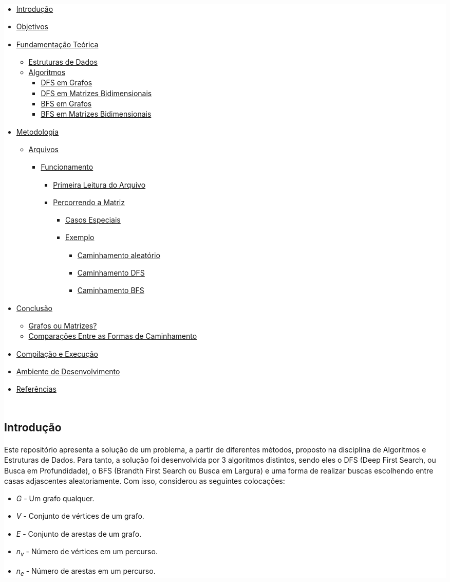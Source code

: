  - [Introdução](#Introdução)

 - [Objetivos](#Objetivos)

 - [Fundamentação Teórica](#Fundamentação-Teórica)
    - [Estruturas de Dados](#Estruturas-de-Dados)
    - [Algoritmos](#Algoritmos)
        - [DFS em Grafos](#DFS-em-Grafos)
        - [DFS em Matrizes Bidimensionais](#DFS-em-Matrizes-Bidimensionais)
        - [BFS em Grafos](#BFS-em-Grafos)
        - [BFS em Matrizes Bidimensionais](#BFS-em-Matrizes-Bidimensionais)

 - [Metodologia](#Metodologia)
    
    - [Arquivos](#Arquivos)

        - [Funcionamento](#Funcionamento)
            - [Primeira Leitura do Arquivo](#Primeira-Leitura-do-Arquivo)

            - [Percorrendo a Matriz](#Percorrendo-a-Matriz)

                - [Casos Especiais](#Casos-Especiais)
                
                - [Exemplo](#Exemplo)
                
                    - [Caminhamento aleatório](#Caminhamento-aleatório)
                
                    - [Caminhamento DFS](#Caminhamento-DFS)
                
                    - [Caminhamento BFS](#Caminhamento-BFS)
    
- [Conclusão](#conclusão)
    - [Grafos ou Matrizes?](#Grafos-ou-Matrizes?)
    - [Comparações Entre as Formas de Caminhamento](#Comparações-Entre-as-Formas-de-Caminhamento)


- [Compilação e Execução](#Compilação-e-Execução)
- [Ambiente de Desenvolvimento](#Ambiente-de-Desenvolvimento)

- [Referências](#Referências)
<br><br>

## Introdução

Este repositório apresenta a solução de um problema, a partir de diferentes métodos, proposto na disciplina de Algoritmos e Estruturas de Dados. Para tanto, a solução foi desenvolvida por 3 algoritmos distintos, sendo eles o DFS (Deep First Search, ou Busca em Profundidade), o BFS (Brandth First Search ou Busca em Largura) e uma forma de realizar buscas escolhendo entre casas adjascentes aleatoriamente. Com isso, considerou as seguintes colocações:

- $G$ - Um grafo qualquer.

- $V$ - Conjunto de vértices de um grafo.

- $E$ - Conjunto de arestas de um grafo.

- $n_{v}$ - Número de vértices em um percurso.

- $n_{e}$ - Número de arestas em um percurso.

